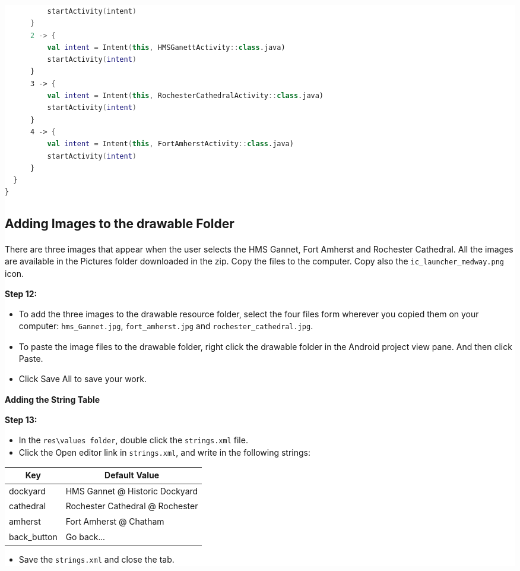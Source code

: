 ```kt 
          startActivity(intent)
      }
      2 -> {
          val intent = Intent(this, HMSGanettActivity::class.java)
          startActivity(intent)
      }
      3 -> {
          val intent = Intent(this, RochesterCathedralActivity::class.java)
          startActivity(intent)
      }
      4 -> {
          val intent = Intent(this, FortAmherstActivity::class.java)
          startActivity(intent)
      }
  }
}
```

## Adding Images to the drawable Folder

There are three images that appear when the user selects the HMS Gannet, Fort Amherst and Rochester Cathedral.  All the images are available in the Pictures folder downloaded in the zip.  Copy the files to the computer.  Copy also the `ic_launcher_medway.png` icon. 

**Step 12:**
- To add the three images to the drawable resource folder, select the four files form wherever you copied them on your computer: `hms_Gannet.jpg`, `fort_amherst.jpg` and `rochester_cathedral.jpg`.

- To paste the image files to the drawable folder, right click the drawable folder in the Android project view pane. And then click Paste.

- Click Save All to save your work.

**Adding the String Table**

**Step 13:**
- In the `res\values folder`, double click the `strings.xml` file.
- Click the Open editor link in `strings.xml`, and write in the following strings:

<div align=center>

|Key|Default Value|
|---|----|
|dockyard|HMS Gannet @ Historic Dockyard|
|cathedral|Rochester Cathedral @ Rochester|
|amherst|Fort Amherst @ Chatham|
|back_button|Go back...|

</div>

- Save the `strings.xml` and close the tab.
